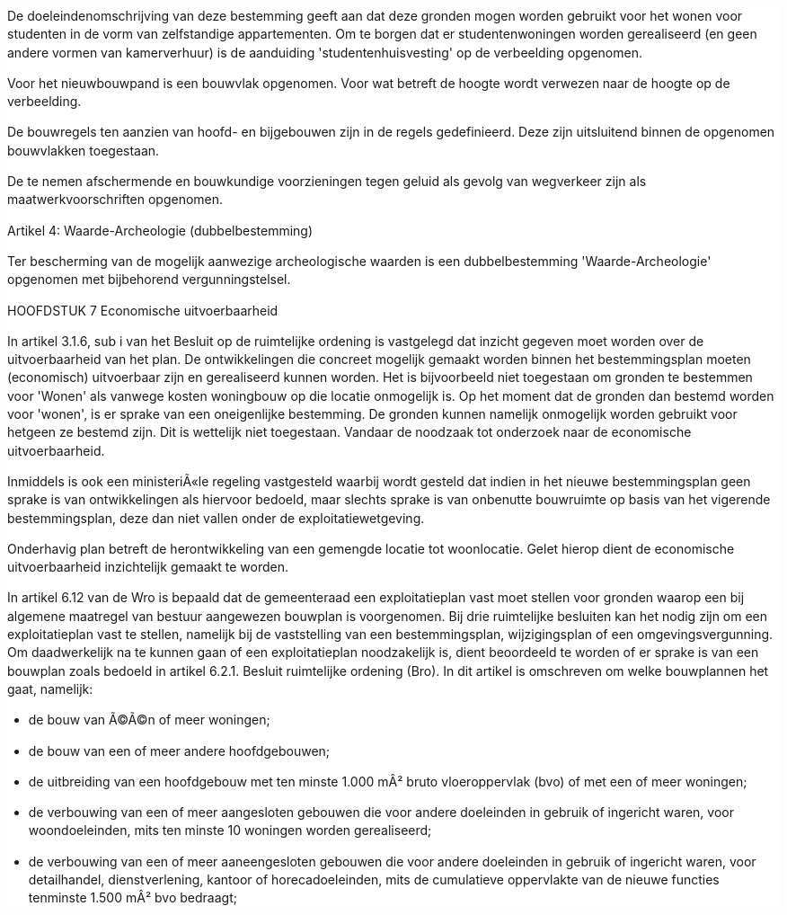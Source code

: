 De doeleindenomschrijving van deze bestemming geeft aan dat deze gronden mogen worden gebruikt voor het wonen voor studenten in de vorm van zelfstandige appartementen. Om te borgen dat er studentenwoningen worden gerealiseerd (en geen andere vormen van kamerverhuur) is de aanduiding 'studentenhuisvesting' op de verbeelding opgenomen.

Voor het nieuwbouwpand is een bouwvlak opgenomen. Voor wat betreft de hoogte wordt verwezen naar de hoogte op de verbeelding.

De bouwregels ten aanzien van hoofd\- en bijgebouwen zijn in de regels gedefinieerd. Deze zijn uitsluitend binnen de opgenomen bouwvlakken toegestaan.

De te nemen afschermende en bouwkundige voorzieningen tegen geluid als gevolg van wegverkeer zijn als maatwerkvoorschriften opgenomen.

Artikel 4: Waarde\-Archeologie (dubbelbestemming)

Ter bescherming van de mogelijk aanwezige archeologische waarden is een dubbelbestemming 'Waarde\-Archeologie' opgenomen met bijbehorend vergunningstelsel.

HOOFDSTUK 7 Economische uitvoerbaarheid

In artikel 3\.1\.6, sub i van het Besluit op de ruimtelijke ordening is vastgelegd dat inzicht gegeven moet worden over de uitvoerbaarheid van het plan. De ontwikkelingen die concreet mogelijk gemaakt worden binnen het bestemmingsplan moeten (economisch) uitvoerbaar zijn en gerealiseerd kunnen worden. Het is bijvoorbeeld niet toegestaan om gronden te bestemmen voor 'Wonen' als vanwege kosten woningbouw op die locatie onmogelijk is. Op het moment dat de gronden dan bestemd worden voor 'wonen', is er sprake van een oneigenlijke bestemming. De gronden kunnen namelijk onmogelijk worden gebruikt voor hetgeen ze bestemd zijn. Dit is wettelijk niet toegestaan. Vandaar de noodzaak tot onderzoek naar de economische uitvoerbaarheid.

Inmiddels is ook een ministeriÃ«le regeling vastgesteld waarbij wordt gesteld dat indien in het nieuwe bestemmingsplan geen sprake is van ontwikkelingen als hiervoor bedoeld, maar slechts sprake is van onbenutte bouwruimte op basis van het vigerende bestemmingsplan, deze dan niet vallen onder de exploitatiewetgeving.

Onderhavig plan betreft de herontwikkeling van een gemengde locatie tot woonlocatie. Gelet hierop dient de economische uitvoerbaarheid inzichtelijk gemaakt te worden.

In artikel 6\.12 van de Wro is bepaald dat de gemeenteraad een exploitatieplan vast moet stellen voor gronden waarop een bij algemene maatregel van bestuur aangewezen bouwplan is voorgenomen. Bij drie ruimtelijke besluiten kan het nodig zijn om een exploitatieplan vast te stellen, namelijk bij de vaststelling van een bestemmingsplan, wijzigingsplan of een omgevingsvergunning. Om daadwerkelijk na te kunnen gaan of een exploitatieplan noodzakelijk is, dient beoordeeld te worden of er sprake is van een bouwplan zoals bedoeld in artikel 6\.2\.1\. Besluit ruimtelijke ordening (Bro). In dit artikel is omschreven om welke bouwplannen het gaat, namelijk:

* de bouw van Ã©Ã©n of meer woningen;

* de bouw van een of meer andere hoofdgebouwen;

* de uitbreiding van een hoofdgebouw met ten minste 1\.000 mÂ² bruto vloeroppervlak (bvo) of met een of meer woningen;

* de verbouwing van een of meer aangesloten gebouwen die voor andere doeleinden in gebruik of ingericht waren, voor woondoeleinden, mits ten minste 10 woningen worden gerealiseerd;

* de verbouwing van een of meer aaneengesloten gebouwen die voor andere doeleinden in gebruik of ingericht waren, voor detailhandel, dienstverlening, kantoor of horecadoeleinden, mits de cumulatieve oppervlakte van de nieuwe functies tenminste 1\.500 mÂ² bvo bedraagt;
